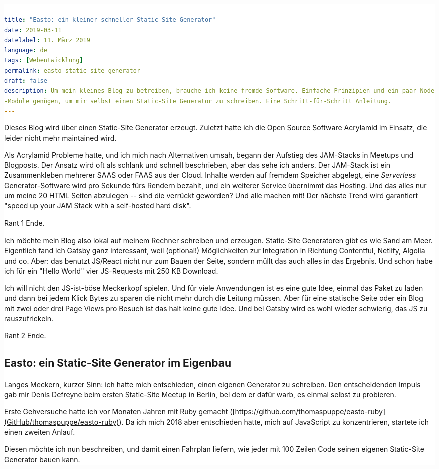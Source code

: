 ```yaml
---
title: "Easto: ein kleiner schneller Static-Site Generator"
date: 2019-03-11
datelabel: 11. März 2019
language: de
tags: [Webentwicklung]
permalink: easto-static-site-generator
draft: false
description: Um mein kleines Blog zu betreiben, brauche ich keine fremde Software. Einfache Prinzipien und ein paar Node-Module genügen, um mir selbst einen Static-Site Generator zu schreiben. Eine Schritt-für-Schritt Anleitung.
---
```


Dieses Blog wird über einen [Static-Site Generator]() erzeugt. Zuletzt hatte ich die Open Source Software [Acrylamid]() im Einsatz, die leider nicht mehr maintained wird.

Als Acrylamid Probleme hatte, und ich mich nach Alternativen umsah, begann der Aufstieg des JAM-Stacks in Meetups und Blogposts. Der Ansatz wird oft als schlank und schnell beschrieben, aber das sehe ich anders. Der JAM-Stack ist ein Zusammenkleben mehrerer SAAS oder FAAS aus der Cloud. Inhalte werden auf fremdem Speicher abgelegt, eine _Serverless_ Generator-Software wird pro Sekunde fürs Rendern bezahlt, und ein weiterer Service übernimmt das Hosting. Und das alles nur um meine 20 HTML Seiten abzulegen -- sind die verrückt geworden? Und alle machen mit! Der nächste Trend wird garantiert "speed up your JAM Stack with a self-hosted hard disk".

Rant 1 Ende.

Ich möchte mein Blog also lokal auf meinem Rechner schreiben und erzeugen. [Static-Site Generatoren]() gibt es wie Sand am Meer. Eigentlich fand ich Gatsby ganz interessant, weil (optional!) Möglichkeiten zur Integration in Richtung Contentful, Netlify, Algolia und co. Aber: das benutzt JS/React nicht nur zum Bauen der Seite, sondern müllt das auch alles in das Ergebnis. Und schon habe ich für ein "Hello World" vier JS-Requests mit 250 KB Download.

Ich will nicht den JS-ist-böse Meckerkopf spielen. Und für viele Anwendungen ist es eine gute Idee, einmal das Paket zu laden und dann bei jedem Klick Bytes zu sparen die nicht mehr durch die Leitung müssen. Aber für eine statische Seite oder ein Blog mit zwei oder drei Page Views pro Besuch ist das halt keine gute Idee. Und bei Gatsby wird es wohl wieder schwierig, das JS zu rauszufrickeln.

Rant 2 Ende.


## Easto: ein Static-Site Generator im Eigenbau

Langes Meckern, kurzer Sinn: ich hatte mich entschieden, einen eigenen Generator zu schreiben. Den entscheidenden Impuls gab mir [Denis Defreyne](https://denis.ws/) beim ersten [Static-Site Meetup in Berlin](https://www.meetup.com/JAMStack_berlin/events/244478650/), bei dem er dafür warb, es einmal selbst zu probieren.

Erste Gehversuche hatte ich vor <stroke>Monaten</stroke> Jahren mit Ruby gemacht ([https://github.com/thomaspuppe/easto-ruby](GitHub/thomaspuppe/easto-ruby)). Da ich mich 2018 aber entschieden hatte, mich auf JavaScript zu konzentrieren, startete ich einen zweiten Anlauf.

Diesen möchte ich nun beschreiben, und damit einen Fahrplan liefern, wie jeder mit 100 Zeilen Code seinen eigenen Static-Site Generator bauen kann.
